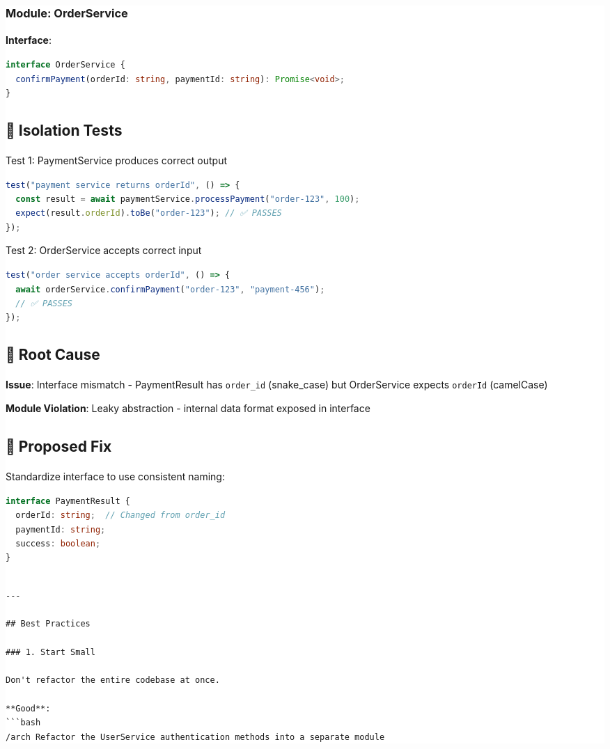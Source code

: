 ### Module: OrderService
**Interface**:
```typescript
interface OrderService {
  confirmPayment(orderId: string, paymentId: string): Promise<void>;
}
```

## 🧪 Isolation Tests

Test 1: PaymentService produces correct output
```typescript
test("payment service returns orderId", () => {
  const result = await paymentService.processPayment("order-123", 100);
  expect(result.orderId).toBe("order-123"); // ✅ PASSES
});
```

Test 2: OrderService accepts correct input
```typescript
test("order service accepts orderId", () => {
  await orderService.confirmPayment("order-123", "payment-456");
  // ✅ PASSES
});
```

## 🎯 Root Cause

**Issue**: Interface mismatch - PaymentResult has `order_id` (snake_case) but OrderService expects `orderId` (camelCase)

**Module Violation**: Leaky abstraction - internal data format exposed in interface

## 🔧 Proposed Fix

Standardize interface to use consistent naming:

```typescript
interface PaymentResult {
  orderId: string;  // Changed from order_id
  paymentId: string;
  success: boolean;
}
```
```

---

## Best Practices

### 1. Start Small

Don't refactor the entire codebase at once.

**Good**:
```bash
/arch Refactor the UserService authentication methods into a separate module
```
